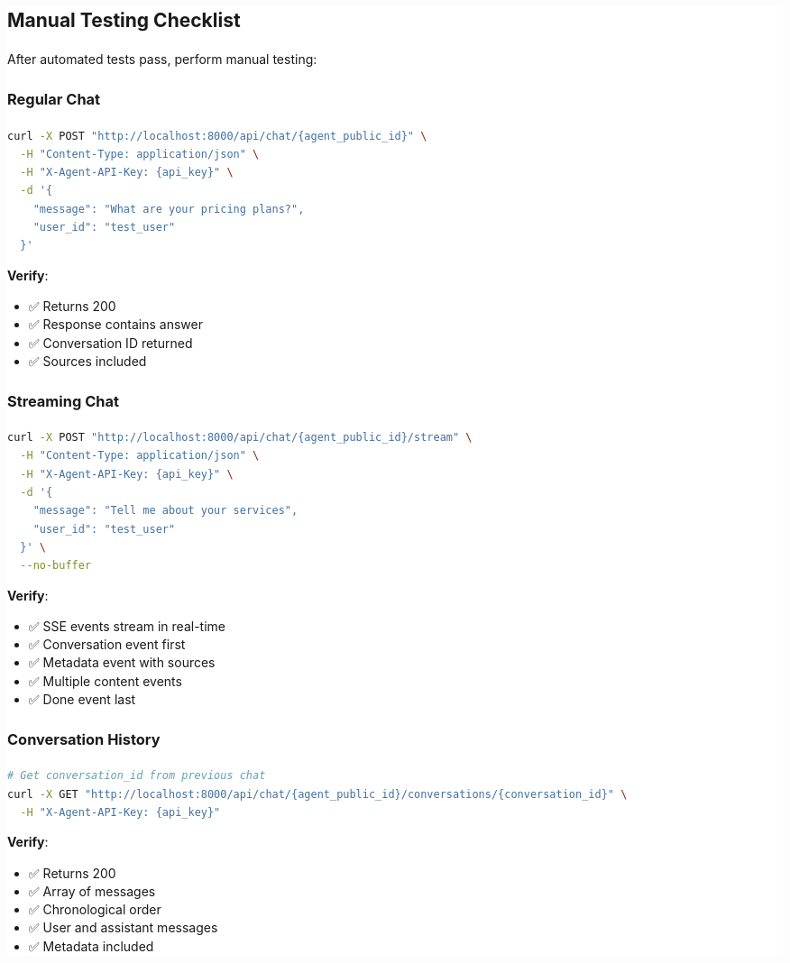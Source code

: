 
## Manual Testing Checklist

After automated tests pass, perform manual testing:

### Regular Chat

```bash
curl -X POST "http://localhost:8000/api/chat/{agent_public_id}" \
  -H "Content-Type: application/json" \
  -H "X-Agent-API-Key: {api_key}" \
  -d '{
    "message": "What are your pricing plans?",
    "user_id": "test_user"
  }'
```

**Verify**:
- ✅ Returns 200
- ✅ Response contains answer
- ✅ Conversation ID returned
- ✅ Sources included

### Streaming Chat

```bash
curl -X POST "http://localhost:8000/api/chat/{agent_public_id}/stream" \
  -H "Content-Type: application/json" \
  -H "X-Agent-API-Key: {api_key}" \
  -d '{
    "message": "Tell me about your services",
    "user_id": "test_user"
  }' \
  --no-buffer
```

**Verify**:
- ✅ SSE events stream in real-time
- ✅ Conversation event first
- ✅ Metadata event with sources
- ✅ Multiple content events
- ✅ Done event last

### Conversation History

```bash
# Get conversation_id from previous chat
curl -X GET "http://localhost:8000/api/chat/{agent_public_id}/conversations/{conversation_id}" \
  -H "X-Agent-API-Key: {api_key}"
```

**Verify**:
- ✅ Returns 200
- ✅ Array of messages
- ✅ Chronological order
- ✅ User and assistant messages
- ✅ Metadata included
